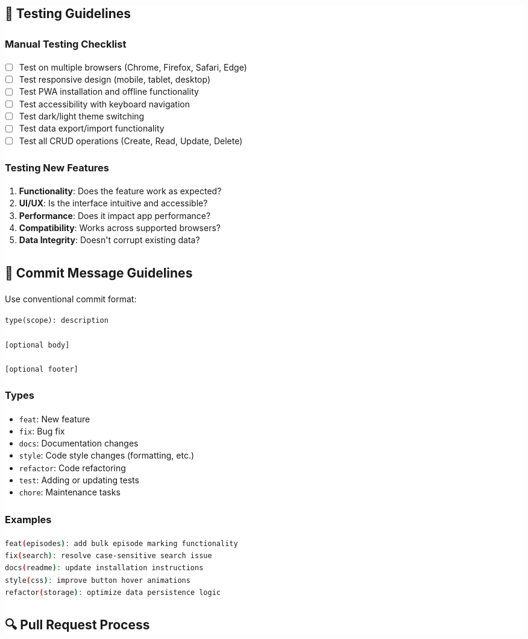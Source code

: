 ## 🧪 Testing Guidelines

### Manual Testing Checklist
- [ ] Test on multiple browsers (Chrome, Firefox, Safari, Edge)
- [ ] Test responsive design (mobile, tablet, desktop)
- [ ] Test PWA installation and offline functionality
- [ ] Test accessibility with keyboard navigation
- [ ] Test dark/light theme switching
- [ ] Test data export/import functionality
- [ ] Test all CRUD operations (Create, Read, Update, Delete)

### Testing New Features
1. **Functionality**: Does the feature work as expected?
2. **UI/UX**: Is the interface intuitive and accessible?
3. **Performance**: Does it impact app performance?
4. **Compatibility**: Works across supported browsers?
5. **Data Integrity**: Doesn't corrupt existing data?

## 📝 Commit Message Guidelines

Use conventional commit format:

```
type(scope): description

[optional body]

[optional footer]
```

### Types
- `feat`: New feature
- `fix`: Bug fix
- `docs`: Documentation changes
- `style`: Code style changes (formatting, etc.)
- `refactor`: Code refactoring
- `test`: Adding or updating tests
- `chore`: Maintenance tasks

### Examples
```bash
feat(episodes): add bulk episode marking functionality
fix(search): resolve case-sensitive search issue
docs(readme): update installation instructions
style(css): improve button hover animations
refactor(storage): optimize data persistence logic
```

## 🔍 Pull Request Process
